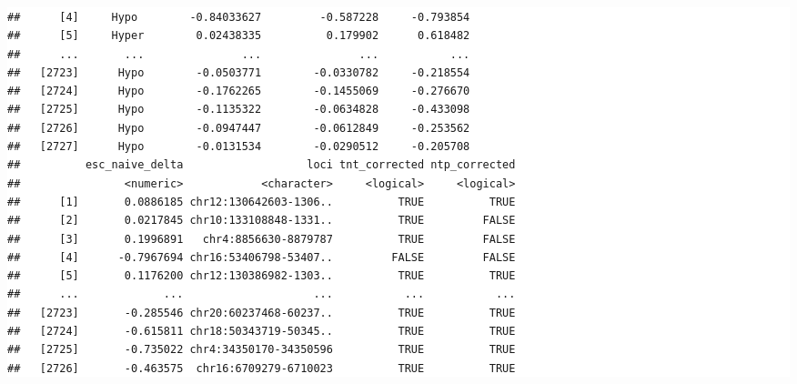     ##      [4]     Hypo        -0.84033627         -0.587228     -0.793854
    ##      [5]     Hyper        0.02438335          0.179902      0.618482
    ##      ...       ...               ...               ...           ...
    ##   [2723]      Hypo        -0.0503771        -0.0330782     -0.218554
    ##   [2724]      Hypo        -0.1762265        -0.1455069     -0.276670
    ##   [2725]      Hypo        -0.1135322        -0.0634828     -0.433098
    ##   [2726]      Hypo        -0.0947447        -0.0612849     -0.253562
    ##   [2727]      Hypo        -0.0131534        -0.0290512     -0.205708
    ##          esc_naive_delta                   loci tnt_corrected ntp_corrected
    ##                <numeric>            <character>     <logical>     <logical>
    ##      [1]       0.0886185 chr12:130642603-1306..          TRUE          TRUE
    ##      [2]       0.0217845 chr10:133108848-1331..          TRUE         FALSE
    ##      [3]       0.1996891   chr4:8856630-8879787          TRUE         FALSE
    ##      [4]      -0.7967694 chr16:53406798-53407..         FALSE         FALSE
    ##      [5]       0.1176200 chr12:130386982-1303..          TRUE          TRUE
    ##      ...             ...                    ...           ...           ...
    ##   [2723]       -0.285546 chr20:60237468-60237..          TRUE          TRUE
    ##   [2724]       -0.615811 chr18:50343719-50345..          TRUE          TRUE
    ##   [2725]       -0.735022 chr4:34350170-34350596          TRUE          TRUE
    ##   [2726]       -0.463575  chr16:6709279-6710023          TRUE          TRUE